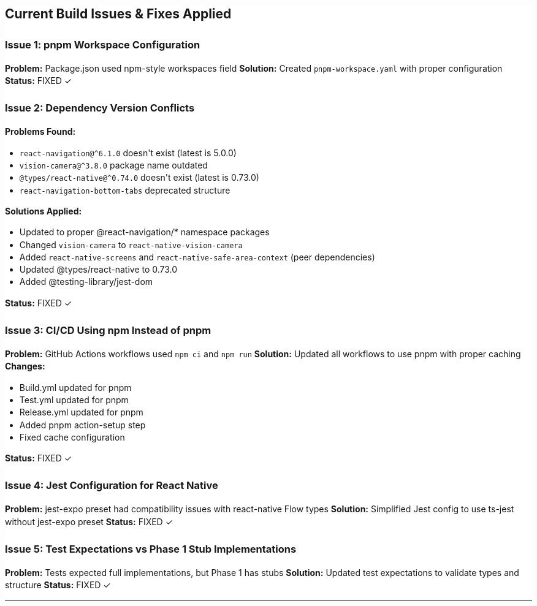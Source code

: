 
## Current Build Issues & Fixes Applied

### Issue 1: pnpm Workspace Configuration

**Problem:** Package.json used npm-style workspaces field
**Solution:** Created `pnpm-workspace.yaml` with proper configuration
**Status:** FIXED ✓

### Issue 2: Dependency Version Conflicts

**Problems Found:**

- `react-navigation@^6.1.0` doesn't exist (latest is 5.0.0)
- `vision-camera@^3.8.0` package name outdated
- `@types/react-native@^0.74.0` doesn't exist (latest is 0.73.0)
- `react-navigation-bottom-tabs` deprecated structure

**Solutions Applied:**

- Updated to proper @react-navigation/\* namespace packages
- Changed `vision-camera` to `react-native-vision-camera`
- Added `react-native-screens` and `react-native-safe-area-context` (peer dependencies)
- Updated @types/react-native to 0.73.0
- Added @testing-library/jest-dom

**Status:** FIXED ✓

### Issue 3: CI/CD Using npm Instead of pnpm

**Problem:** GitHub Actions workflows used `npm ci` and `npm run`
**Solution:** Updated all workflows to use pnpm with proper caching
**Changes:**

- Build.yml updated for pnpm
- Test.yml updated for pnpm
- Release.yml updated for pnpm
- Added pnpm action-setup step
- Fixed cache configuration

**Status:** FIXED ✓

### Issue 4: Jest Configuration for React Native

**Problem:** jest-expo preset had compatibility issues with react-native Flow types
**Solution:** Simplified Jest config to use ts-jest without jest-expo preset
**Status:** FIXED ✓

### Issue 5: Test Expectations vs Phase 1 Stub Implementations

**Problem:** Tests expected full implementations, but Phase 1 has stubs
**Solution:** Updated test expectations to validate types and structure
**Status:** FIXED ✓

---
